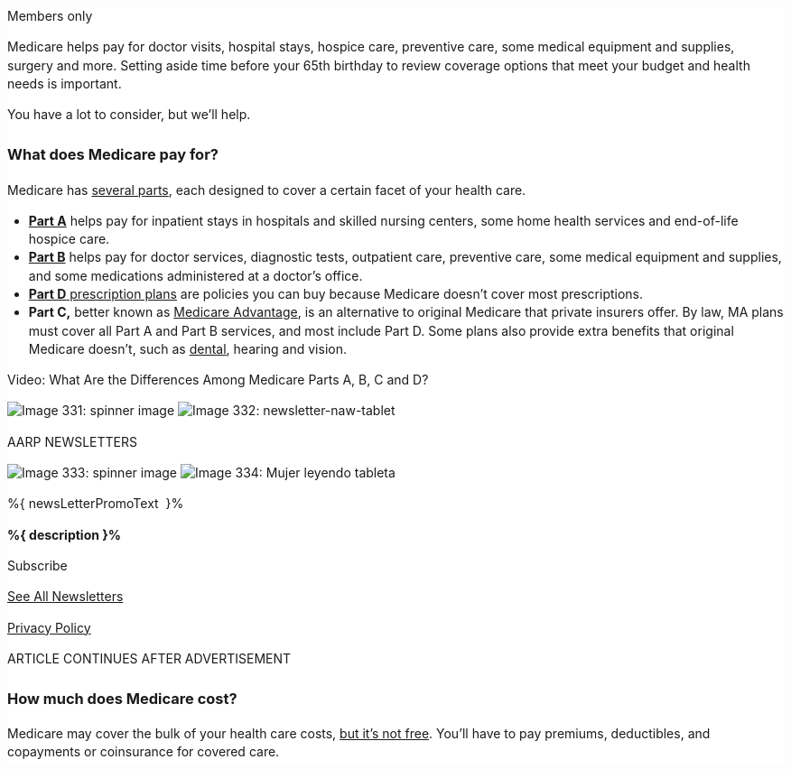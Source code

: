 Members only

                     

Medicare helps pay for doctor visits, hospital stays, hospice care, preventive care, some medical equipment and supplies, surgery and more. Setting aside time before your 65th birthday to review coverage options that meet your budget and health needs is important.

You have a lot to consider, but we’ll help.

### What does Medicare pay for?

Medicare has [several parts](https://www.aarp.org/health/medicare-insurance/info-01-2011/understanding_medicare_the_plans.html "understanding medicare plans"), each designed to cover a certain facet of your health care.

*   [**Part A**](https://www.aarp.org/health/medicare-qa-tool/what-is-medicare-part-a/ "medicare part a") helps pay for inpatient stays in hospitals and skilled nursing centers, some home health services and end-of-life hospice care.
*   [**Part B**](https://www.aarp.org/health/medicare-qa-tool/what-is-medicare-part-b/ "medicare part b") helps pay for doctor services, diagnostic tests, outpatient care, preventive care, some medical equipment and supplies, and some medications administered at a doctor’s office.
*   [**Part D** prescription plans](https://www.aarp.org/health/medicare-insurance/info-2018/part-d-prescription-drugs.html "medicare part d") are policies you can buy because Medicare doesn’t cover most prescriptions.
*   **Part C,** better known as [Medicare Advantage](https://www.aarp.org/health/medicare-qa-tool/what-is-medicare-advantage/ "medicare advantage"), is an alternative to original Medicare that private insurers offer. By law, MA plans must cover all Part A and Part B services, and most include Part D. Some plans also provide extra benefits that original Medicare doesn’t, such as [dental](https://www.aarp.org/health/medicare-insurance/info-2022/dental-coverage.html "medicare dental coverage"), hearing and vision.

Video: What Are the Differences Among Medicare Parts A, B, C and D?

![Image 331: spinner image](https://cdn.aarp.net/etc/uxdia/images/uxdia-spinner.svg)      ![Image 332: newsletter-naw-tablet](https://cdn.aarp.net/content/dam/experience-fragments/uxdia-folder-structure/en/next-action-widgets/newsletter_naw/Newsletter_NAW/health/_jcr_content/root/responsivegrid/container_copy/articleimage.coreimg.75.1140.jpeg/content/dam/aarp/QA_bucket/widgetimages/newsletter_NAW_tablet.jpg) 

AARP NEWSLETTERS

![Image 333: spinner image](https://cdn.aarp.net/etc/uxdia/images/uxdia-spinner.svg)      ![Image 334: Mujer leyendo tableta](https://cdn.aarp.net/content/dam/experience-fragments/uxdia-folder-structure/en/next-action-widgets/newsletter_naw/Newsletter_NAW/health/_jcr_content/root/responsivegrid/container_copy/container/container/articleimage.coreimg.75.1140.png/content/dam/aarp/QA_bucket/widgetimages/newsletter_NAW_desktop.png) 

%{ newsLetterPromoText  }%

**%{ description }%**

Subscribe

 

[See All Newsletters](https://www.aarp.org/newsletters/)

[Privacy Policy](https://www.aarp.org/about-aarp/privacy-policy/ "privacy policy link")

ARTICLE CONTINUES AFTER ADVERTISEMENT

### How much does Medicare cost?

Medicare may cover the bulk of your health care costs, [but it’s not free](https://www.aarp.org/health/medicare-insurance/info-2018/out-of-pocket-prescription-costs.html "medicare costs"). You’ll have to pay premiums, deductibles, and copayments or coinsurance for covered care.
